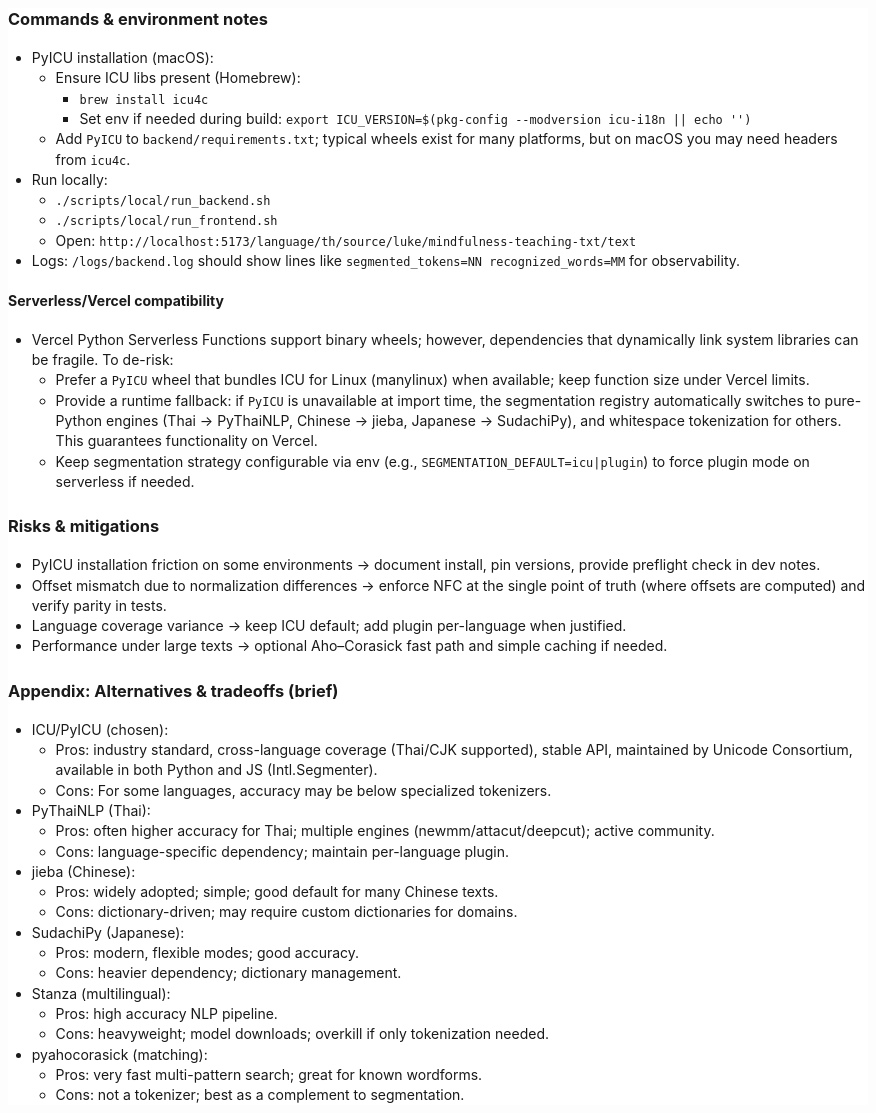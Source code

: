 
### Commands & environment notes

- PyICU installation (macOS):
  - Ensure ICU libs present (Homebrew):
    - `brew install icu4c`
    - Set env if needed during build: `export ICU_VERSION=$(pkg-config --modversion icu-i18n || echo '')`
  - Add `PyICU` to `backend/requirements.txt`; typical wheels exist for many platforms, but on macOS you may need headers from `icu4c`.
- Run locally:
  - `./scripts/local/run_backend.sh`
  - `./scripts/local/run_frontend.sh`
  - Open: `http://localhost:5173/language/th/source/luke/mindfulness-teaching-txt/text`
- Logs: `/logs/backend.log` should show lines like `segmented_tokens=NN recognized_words=MM` for observability.

#### Serverless/Vercel compatibility

- Vercel Python Serverless Functions support binary wheels; however, dependencies that dynamically link system libraries can be fragile. To de-risk:
  - Prefer a `PyICU` wheel that bundles ICU for Linux (manylinux) when available; keep function size under Vercel limits.
  - Provide a runtime fallback: if `PyICU` is unavailable at import time, the segmentation registry automatically switches to pure-Python engines (Thai → PyThaiNLP, Chinese → jieba, Japanese → SudachiPy), and whitespace tokenization for others. This guarantees functionality on Vercel.
  - Keep segmentation strategy configurable via env (e.g., `SEGMENTATION_DEFAULT=icu|plugin`) to force plugin mode on serverless if needed.


### Risks & mitigations

- PyICU installation friction on some environments → document install, pin versions, provide preflight check in dev notes.
- Offset mismatch due to normalization differences → enforce NFC at the single point of truth (where offsets are computed) and verify parity in tests.
- Language coverage variance → keep ICU default; add plugin per-language when justified.
- Performance under large texts → optional Aho–Corasick fast path and simple caching if needed.


### Appendix: Alternatives & tradeoffs (brief)

- ICU/PyICU (chosen):
  - Pros: industry standard, cross-language coverage (Thai/CJK supported), stable API, maintained by Unicode Consortium, available in both Python and JS (Intl.Segmenter).
  - Cons: For some languages, accuracy may be below specialized tokenizers.
- PyThaiNLP (Thai):
  - Pros: often higher accuracy for Thai; multiple engines (newmm/attacut/deepcut); active community.
  - Cons: language-specific dependency; maintain per-language plugin.
- jieba (Chinese):
  - Pros: widely adopted; simple; good default for many Chinese texts.
  - Cons: dictionary-driven; may require custom dictionaries for domains.
- SudachiPy (Japanese):
  - Pros: modern, flexible modes; good accuracy.
  - Cons: heavier dependency; dictionary management.
- Stanza (multilingual):
  - Pros: high accuracy NLP pipeline.
  - Cons: heavyweight; model downloads; overkill if only tokenization needed.
- pyahocorasick (matching):
  - Pros: very fast multi-pattern search; great for known wordforms.
  - Cons: not a tokenizer; best as a complement to segmentation.
